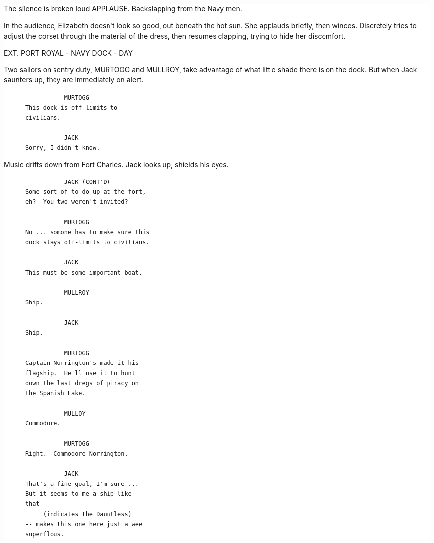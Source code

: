 The silence is broken loud APPLAUSE. Backslapping from the Navy
men.

In the audience, Elizabeth doesn't look so good, out beneath 
the hot sun. She applauds briefly, then winces. Discretely 
tries to adjust the corset through the material of the dress,
then resumes clapping, trying to hide her discomfort.

EXT. PORT ROYAL - NAVY DOCK - DAY

Two sailors on sentry duty, MURTOGG and MULLROY, take advantage
of what little shade there is on the dock. But when Jack 
saunters up, they are immediately on alert.

                     MURTOGG
          This dock is off-limits to 
          civilians.  

                     JACK
          Sorry, I didn't know.

Music drifts down from Fort Charles. Jack looks up, shields his
eyes.

                     JACK (CONT'D)
          Some sort of to-do up at the fort,
          eh?  You two weren't invited?

                     MURTOGG
          No ... somone has to make sure this
          dock stays off-limits to civilians.

                     JACK
          This must be some important boat.

                     MULLROY
          Ship.

                     JACK
          Ship.

                     MURTOGG
          Captain Norrington's made it his
          flagship.  He'll use it to hunt
          down the last dregs of piracy on
          the Spanish Lake.

                     MULLOY
          Commodore.

                     MURTOGG
          Right.  Commodore Norrington.

                     JACK
          That's a fine goal, I'm sure ...
          But it seems to me a ship like
          that --
               (indicates the Dauntless)
          -- makes this one here just a wee
          superflous.
